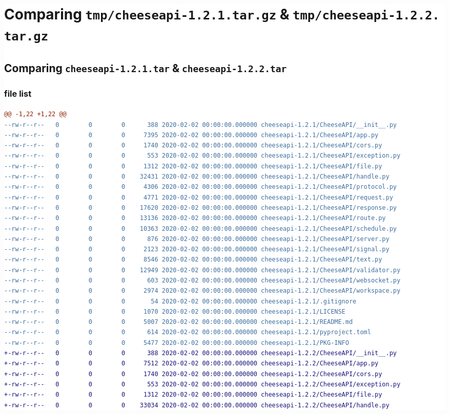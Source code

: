 # Comparing `tmp/cheeseapi-1.2.1.tar.gz` & `tmp/cheeseapi-1.2.2.tar.gz`

## Comparing `cheeseapi-1.2.1.tar` & `cheeseapi-1.2.2.tar`

### file list

```diff
@@ -1,22 +1,22 @@
--rw-r--r--   0        0        0      388 2020-02-02 00:00:00.000000 cheeseapi-1.2.1/CheeseAPI/__init__.py
--rw-r--r--   0        0        0     7395 2020-02-02 00:00:00.000000 cheeseapi-1.2.1/CheeseAPI/app.py
--rw-r--r--   0        0        0     1740 2020-02-02 00:00:00.000000 cheeseapi-1.2.1/CheeseAPI/cors.py
--rw-r--r--   0        0        0      553 2020-02-02 00:00:00.000000 cheeseapi-1.2.1/CheeseAPI/exception.py
--rw-r--r--   0        0        0     1312 2020-02-02 00:00:00.000000 cheeseapi-1.2.1/CheeseAPI/file.py
--rw-r--r--   0        0        0    32431 2020-02-02 00:00:00.000000 cheeseapi-1.2.1/CheeseAPI/handle.py
--rw-r--r--   0        0        0     4306 2020-02-02 00:00:00.000000 cheeseapi-1.2.1/CheeseAPI/protocol.py
--rw-r--r--   0        0        0     4771 2020-02-02 00:00:00.000000 cheeseapi-1.2.1/CheeseAPI/request.py
--rw-r--r--   0        0        0    17620 2020-02-02 00:00:00.000000 cheeseapi-1.2.1/CheeseAPI/response.py
--rw-r--r--   0        0        0    13136 2020-02-02 00:00:00.000000 cheeseapi-1.2.1/CheeseAPI/route.py
--rw-r--r--   0        0        0    10363 2020-02-02 00:00:00.000000 cheeseapi-1.2.1/CheeseAPI/schedule.py
--rw-r--r--   0        0        0      876 2020-02-02 00:00:00.000000 cheeseapi-1.2.1/CheeseAPI/server.py
--rw-r--r--   0        0        0     2123 2020-02-02 00:00:00.000000 cheeseapi-1.2.1/CheeseAPI/signal.py
--rw-r--r--   0        0        0     8546 2020-02-02 00:00:00.000000 cheeseapi-1.2.1/CheeseAPI/text.py
--rw-r--r--   0        0        0    12949 2020-02-02 00:00:00.000000 cheeseapi-1.2.1/CheeseAPI/validator.py
--rw-r--r--   0        0        0      603 2020-02-02 00:00:00.000000 cheeseapi-1.2.1/CheeseAPI/websocket.py
--rw-r--r--   0        0        0     2974 2020-02-02 00:00:00.000000 cheeseapi-1.2.1/CheeseAPI/workspace.py
--rw-r--r--   0        0        0       54 2020-02-02 00:00:00.000000 cheeseapi-1.2.1/.gitignore
--rw-r--r--   0        0        0     1070 2020-02-02 00:00:00.000000 cheeseapi-1.2.1/LICENSE
--rw-r--r--   0        0        0     5007 2020-02-02 00:00:00.000000 cheeseapi-1.2.1/README.md
--rw-r--r--   0        0        0      614 2020-02-02 00:00:00.000000 cheeseapi-1.2.1/pyproject.toml
--rw-r--r--   0        0        0     5477 2020-02-02 00:00:00.000000 cheeseapi-1.2.1/PKG-INFO
+-rw-r--r--   0        0        0      388 2020-02-02 00:00:00.000000 cheeseapi-1.2.2/CheeseAPI/__init__.py
+-rw-r--r--   0        0        0     7512 2020-02-02 00:00:00.000000 cheeseapi-1.2.2/CheeseAPI/app.py
+-rw-r--r--   0        0        0     1740 2020-02-02 00:00:00.000000 cheeseapi-1.2.2/CheeseAPI/cors.py
+-rw-r--r--   0        0        0      553 2020-02-02 00:00:00.000000 cheeseapi-1.2.2/CheeseAPI/exception.py
+-rw-r--r--   0        0        0     1312 2020-02-02 00:00:00.000000 cheeseapi-1.2.2/CheeseAPI/file.py
+-rw-r--r--   0        0        0    33034 2020-02-02 00:00:00.000000 cheeseapi-1.2.2/CheeseAPI/handle.py
```
